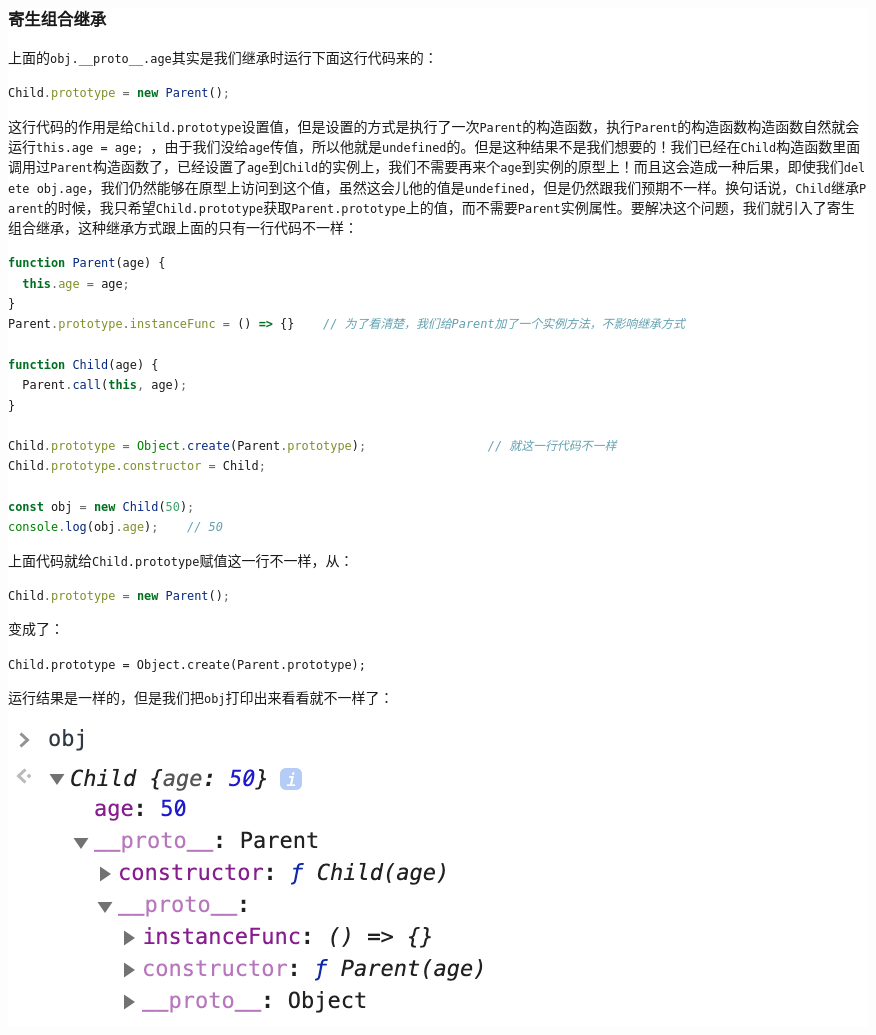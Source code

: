 ### 寄生组合继承

上面的`obj.__proto__.age`其实是我们继承时运行下面这行代码来的：

```javascript
Child.prototype = new Parent();
```

这行代码的作用是给`Child.prototype`设置值，但是设置的方式是执行了一次`Parent`的构造函数，执行`Parent`的构造函数构造函数自然就会运行`this.age = age; `，由于我们没给`age`传值，所以他就是`undefined`的。但是这种结果不是我们想要的！我们已经在`Child`构造函数里面调用过`Parent`构造函数了，已经设置了`age`到`Child`的实例上，我们不需要再来个`age`到实例的原型上！而且这会造成一种后果，即使我们`delete obj.age`，我们仍然能够在原型上访问到这个值，虽然这会儿他的值是`undefined`，但是仍然跟我们预期不一样。换句话说，`Child`继承`Parent`的时候，我只希望`Child.prototype`获取`Parent.prototype`上的值，而不需要`Parent`实例属性。要解决这个问题，我们就引入了寄生组合继承，这种继承方式跟上面的只有一行代码不一样：

```javascript
function Parent(age) {
  this.age = age;    
}
Parent.prototype.instanceFunc = () => {}    // 为了看清楚，我们给Parent加了一个实例方法，不影响继承方式

function Child(age) {
  Parent.call(this, age);    
}

Child.prototype = Object.create(Parent.prototype);                 // 就这一行代码不一样
Child.prototype.constructor = Child;      

const obj = new Child(50);
console.log(obj.age);    // 50
```

上面代码就给`Child.prototype`赋值这一行不一样，从：

```javascript
Child.prototype = new Parent();
```

变成了：

```
Child.prototype = Object.create(Parent.prototype);
```

运行结果是一样的，但是我们把`obj`打印出来看看就不一样了：

![image-20201213135401527](../../images/JavaScript/myPrototype/image-20201213135401527.png)

